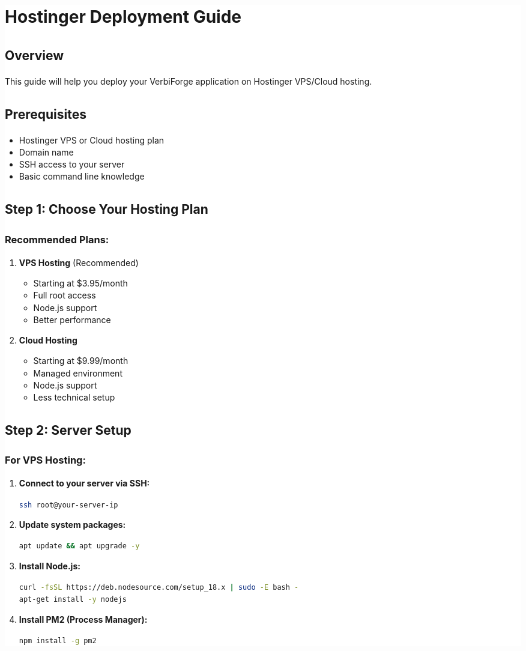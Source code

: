 # Hostinger Deployment Guide

## Overview
This guide will help you deploy your VerbiForge application on Hostinger VPS/Cloud hosting.

## Prerequisites
- Hostinger VPS or Cloud hosting plan
- Domain name
- SSH access to your server
- Basic command line knowledge

## Step 1: Choose Your Hosting Plan

### Recommended Plans:
1. **VPS Hosting** (Recommended)
   - Starting at $3.95/month
   - Full root access
   - Node.js support
   - Better performance

2. **Cloud Hosting**
   - Starting at $9.99/month
   - Managed environment
   - Node.js support
   - Less technical setup

## Step 2: Server Setup

### For VPS Hosting:

1. **Connect to your server via SSH:**
   ```bash
   ssh root@your-server-ip
   ```

2. **Update system packages:**
   ```bash
   apt update && apt upgrade -y
   ```

3. **Install Node.js:**
   ```bash
   curl -fsSL https://deb.nodesource.com/setup_18.x | sudo -E bash -
   apt-get install -y nodejs
   ```

4. **Install PM2 (Process Manager):**
   ```bash
   npm install -g pm2
   ```
